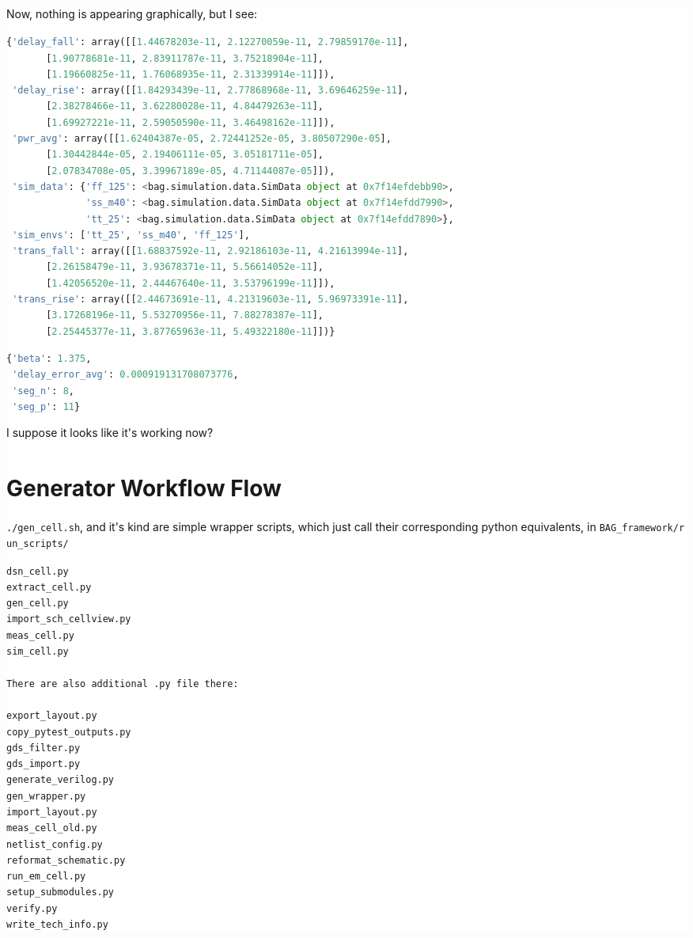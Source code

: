 Now, nothing is appearing graphically, but I see:

```python
{'delay_fall': array([[1.44678203e-11, 2.12270059e-11, 2.79859170e-11],
       [1.90778681e-11, 2.83911787e-11, 3.75218904e-11],
       [1.19660825e-11, 1.76068935e-11, 2.31339914e-11]]),
 'delay_rise': array([[1.84293439e-11, 2.77868968e-11, 3.69646259e-11],
       [2.38278466e-11, 3.62280028e-11, 4.84479263e-11],
       [1.69927221e-11, 2.59050590e-11, 3.46498162e-11]]),
 'pwr_avg': array([[1.62404387e-05, 2.72441252e-05, 3.80507290e-05],
       [1.30442844e-05, 2.19406111e-05, 3.05181711e-05],
       [2.07834708e-05, 3.39967189e-05, 4.71144087e-05]]),
 'sim_data': {'ff_125': <bag.simulation.data.SimData object at 0x7f14efdebb90>,
              'ss_m40': <bag.simulation.data.SimData object at 0x7f14efdd7990>,
              'tt_25': <bag.simulation.data.SimData object at 0x7f14efdd7890>},
 'sim_envs': ['tt_25', 'ss_m40', 'ff_125'],
 'trans_fall': array([[1.68837592e-11, 2.92186103e-11, 4.21613994e-11],
       [2.26158479e-11, 3.93678371e-11, 5.56614052e-11],
       [1.42056520e-11, 2.44467640e-11, 3.53796199e-11]]),
 'trans_rise': array([[2.44673691e-11, 4.21319603e-11, 5.96973391e-11],
       [3.17268196e-11, 5.53270956e-11, 7.88278387e-11],
       [2.25445377e-11, 3.87765963e-11, 5.49322180e-11]])}
```

```python
{'beta': 1.375,
 'delay_error_avg': 0.000919131708073776,
 'seg_n': 8,
 'seg_p': 11}
```

I suppose it looks like it's working now?

# Generator Workflow Flow

`./gen_cell.sh`, and it's kind are simple wrapper scripts, which just call their corresponding python equivalents, in `BAG_framework/run_scripts/`

```
dsn_cell.py
extract_cell.py
gen_cell.py
import_sch_cellview.py
meas_cell.py
sim_cell.py

There are also additional .py file there:

export_layout.py
copy_pytest_outputs.py
gds_filter.py
gds_import.py
generate_verilog.py
gen_wrapper.py
import_layout.py
meas_cell_old.py
netlist_config.py
reformat_schematic.py
run_em_cell.py
setup_submodules.py
verify.py
write_tech_info.py
```
